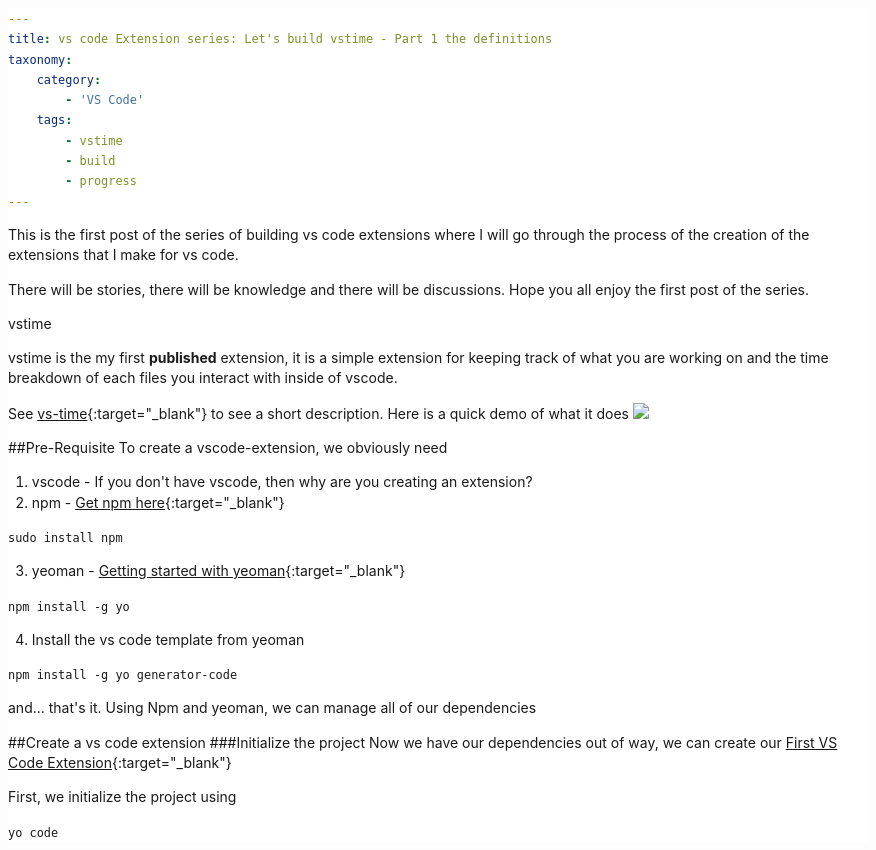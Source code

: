 ```yaml
---
title: vs code Extension series: Let's build vstime - Part 1 the definitions
taxonomy:
    category:
        - 'VS Code'
    tags:
        - vstime
        - build
        - progress
---
```

This is the first post of the series of building vs code extensions where I will go through the process of the creation of the extensions that I make for vs code.

There will be stories, there will be knowledge and there will be discussions. 
Hope you all enjoy the first post of the series.

vstime

vstime is the my first **published** extension, it is a simple extension for keeping track of what you are working on and the time breakdown of each files you interact with inside of vscode.

See [vs-time](../vstime-a-vs-code-extension-to-keep-track){:target="_blank"} to see a short description.
Here is a quick demo of what it does
![](../../../../../../../../vstime/images/demo.gif)

##Pre-Requisite
To create a vscode-extension, we obviously need
1. vscode - If you don't have vscode, then why are you creating an extension?
2. npm - [Get npm here](https://www.npmjs.com/get-npm){:target="_blank"}
```
sudo install npm
```
3. yeoman - [Getting started with yeoman](https://yeoman.io/learning/){:target="_blank"}
```
npm install -g yo
```
4. Install the vs code template from yeoman
```
npm install -g yo generator-code
```

and... that's it. Using Npm and yeoman, we can manage all of our dependencies

##Create a vs code extension
###Initialize the project
Now we have our dependencies out of way, we can create our [First VS Code Extension](https://code.visualstudio.com/api/get-started/your-first-extension){:target="_blank"}

First, we initialize the project using
```
yo code
```